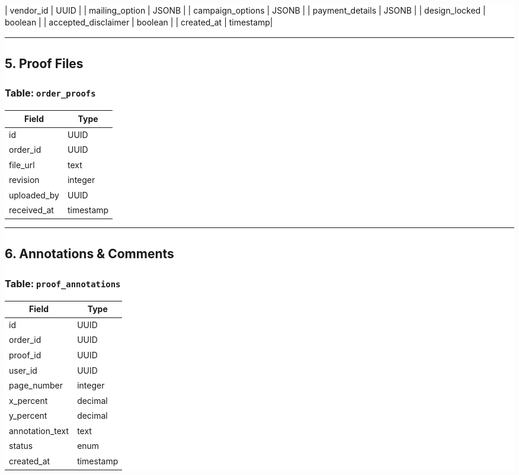 | vendor_id           | UUID     |
| mailing_option      | JSONB    |
| campaign_options    | JSONB    |
| payment_details     | JSONB    |
| design_locked       | boolean  |
| accepted_disclaimer | boolean  |
| created_at          | timestamp|

---

## 5. Proof Files

### Table: `order_proofs`
| Field        | Type     |
|--------------|----------|
| id           | UUID     |
| order_id     | UUID     |
| file_url     | text     |
| revision     | integer  |
| uploaded_by  | UUID     |
| received_at  | timestamp|

---

## 6. Annotations & Comments

### Table: `proof_annotations`
| Field           | Type     |
|-----------------|----------|
| id              | UUID     |
| order_id        | UUID     |
| proof_id        | UUID     |
| user_id         | UUID     |
| page_number     | integer  |
| x_percent       | decimal  |
| y_percent       | decimal  |
| annotation_text | text     |
| status          | enum     | open, resolved |
| created_at      | timestamp|
